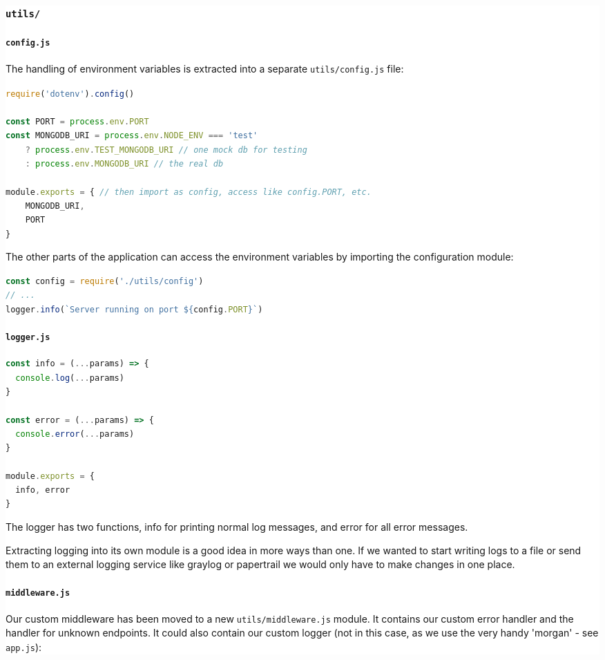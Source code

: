 ### `utils/`

#### `config.js`

The handling of environment variables is extracted into a separate `utils/config.js` file:

```js
require('dotenv').config()

const PORT = process.env.PORT
const MONGODB_URI = process.env.NODE_ENV === 'test'
    ? process.env.TEST_MONGODB_URI // one mock db for testing
    : process.env.MONGODB_URI // the real db

module.exports = { // then import as config, access like config.PORT, etc.
    MONGODB_URI,
    PORT
}
```

The other parts of the application can access the environment variables by importing the configuration module:

```js
const config = require('./utils/config')
// ...
logger.info(`Server running on port ${config.PORT}`)
```

#### `logger.js`

```js
const info = (...params) => {
  console.log(...params)
}

const error = (...params) => {
  console.error(...params)
}

module.exports = {
  info, error
}
```

The logger has two functions, info for printing normal log messages, and error for all error messages.

Extracting logging into its own module is a good idea in more ways than one. If we wanted to start writing logs to a file or send them to an external logging service like graylog or papertrail we would only have to make changes in one place.

#### `middleware.js`

Our custom middleware has been moved to a new `utils/middleware.js` module. It contains our custom error handler and the handler for unknown endpoints. It could also contain our custom logger (not in this case, as we use the very handy 'morgan' - see `app.js`):
